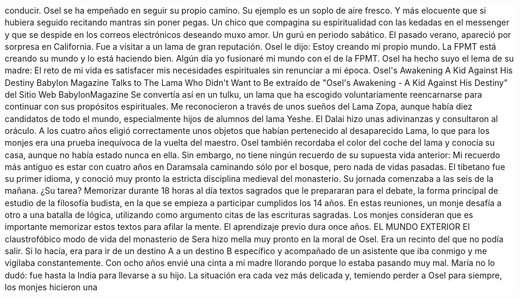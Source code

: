 conducir.
Osel se ha empeñado en seguir su propio camino. Su ejemplo es
un soplo de
aire fresco.
Y más elocuente que si hubiera seguido recitando mantras sin
poner pegas. Un chico que compagina su espiritualidad con las kedadas en el
messenger y que se despide en los correos electrónicos deseando muxo amor.
Un gurú en periodo sabático. El pasado verano, apareció por sorpresa en
California. Fue a visitar a un lama de gran reputación.
Osel le dijo:
Estoy
creando mi propio mundo. La FPMT está creando su mundo y lo está haciendo
bien. Algún día yo fusionaré mi mundo con el de la FPMT.
Osel ha hecho suyo
el lema de su madre:
El reto de mi vida es satisfacer mis necesidades
espirituales sin renunciar a mi época.
Osel's Awakening
A Kid Against His Destiny
Babylon Magazine Talks to The Lama Who
Didn't Want to Be
extraído de "Osel's
Awakening - A Kid Against His Destiny"
del Sitio Web
BabylonMagazine
Se convertía así en un tulku, un lama que ha escogido voluntariamente
reencarnarse para continuar con sus propósitos espirituales.
Me
reconocieron a través de unos sueños del Lama Zopa, aunque había diez
candidatos de todo el mundo, especialmente hijos de alumnos del lama Yeshe.
El Dalai hizo unas adivinanzas y consultaron al oráculo.
A los cuatro años
eligió correctamente unos objetos que habían pertenecido al desaparecido
Lama, lo que para los monjes era una prueba inequívoca de la vuelta del
maestro.
Osel también recordaba el color del coche del lama y conocía su
casa, aunque no había estado nunca en ella. Sin embargo, no tiene ningún
recuerdo de su supuesta vida anterior:
Mi recuerdo más antiguo es estar con
cuatro años en Daramsala caminando sólo por el bosque, pero nada de vidas
pasadas.
El tibetano fue su primer idioma, y conoció muy pronto la estricta
disciplina medieval del monasterio. Su jornada comenzaba a las seis de la
mañana.
¿Su tarea? Memorizar durante 18 horas al día textos sagrados que le
prepararan para el debate, la forma principal de estudio de la filosofía
budista, en la que se empieza a participar cumplidos los 14 años.
En estas
reuniones, un monje desafía a otro a una batalla de lógica, utilizando como
argumento citas de las escrituras sagradas. Los monjes consideran que es
importante memorizar estos textos para afilar la mente.
El aprendizaje
previo dura once años.
EL MUNDO EXTERIOR
El claustrofóbico modo de vida del monasterio de Sera hizo mella muy pronto
en la moral de Osel.
Era un recinto del que no podía salir. Si lo hacía,
era para ir de un destino A a un destino B específico y acompañado de un
asistente que iba conmigo y me vigilaba constantemente. Con ocho años envié
una cinta a mi madre llorando porque lo estaba pasando muy mal.
María no lo
dudó: fue hasta la India para llevarse a su hijo.
La situación era cada vez
más delicada y, temiendo perder a Osel para siempre, los monjes hicieron una